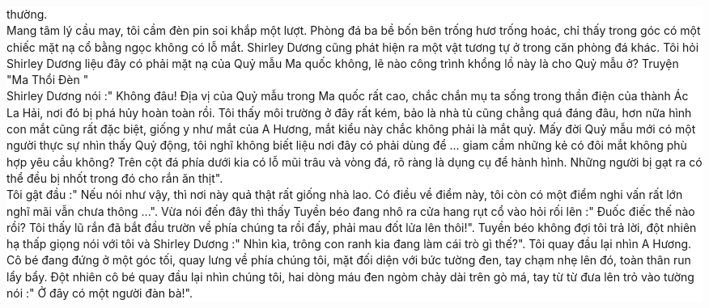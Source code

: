 thường.<br>Mang tâm lý cầu may, tôi cầm đèn pin soi khắp một lượt. Phòng đá ba bề bốn bên trống hươ trống hoác, chỉ thấy trong góc có một chiếc mặt nạ cổ bằng ngọc không có lỗ mắt. Shirley Dương cũng phát hiện ra một vật tương tự ở trong căn phòng đá khác. Tôi hỏi Shirley Dương liệu đây có phải mặt nạ của Quỷ mẫu Ma quốc không, lẽ nào công trình khổng lồ này là cho Quỷ mẫu ở? Truyện "Ma Thổi Đèn " <br>Shirley Dương nói :" Không đâu! Địa vị của Quỷ mẫu trong Ma quốc rất cao, chắc chắn mụ ta sống trong thần điện của thành Ác La Hải, nơi đó bị phá hủy hoàn toàn rồi. Tôi thấy môi trường ở đây rất kém, bảo là nhà tù cũng chẳng quá đáng đâu, hơn nữa hình con mắt cũng rất đặc biệt, giống y như mắt của A Hương, mắt kiểu này chắc không phải là mắt quỷ. Mấy đời Quỷ mẫu mới có một người thực sự nhìn thấy Quỷ động, tôi nghĩ không biết liệu nơi đây có phải dùng để ... giam cầm những kẻ có đôi mắt không phù hợp yêu cầu không? Trên cột đá phía dưới kia có lỗ mũi trâu và vòng đá, rõ ràng là dụng cụ để hành hình. Những người bị gạt ra có thể đều bị nhốt trong đó cho rắn ăn thịt".<br>Tôi gật đầu :" Nếu nói như vậy, thì nơi này quả thật rất giống nhà lao. Có điều về điểm này, tôi còn có một điểm nghi vấn rất lớn nghĩ mãi vẫn chưa thông ...". Vừa nói đến đây thì thấy Tuyền béo đang nhô ra cửa hang rụt cổ vào hỏi rối lên :" Đuốc điếc thế nào rồi? Tôi thấy lũ rắn đã bắt đầu trườn về phía chúng ta rồi đấy, phải mau đốt lửa lên thôi!". Tuyền béo không đợi tôi trả lời, đột nhiên hạ thấp giọng nói với tôi và Shirley Dương :" Nhìn kìa, trông con ranh kia đang làm cái trò gì thế?". Tôi quay đầu lại nhìn A Hương. Cô bé đang đứng ở một góc tối, quay lưng về phía chúng tôi, mặt đối diện với bức tường đen, tay chạm nhẹ lên đó, toàn thân run lẩy bẩy. Đột nhiên cô bé quay đầu lại nhìn chúng tôi, hai dòng máu đen ngòm chảy dài trên gò má, tay từ từ đưa lên trỏ vào tường nói :" Ở đây có một người đàn bà!".